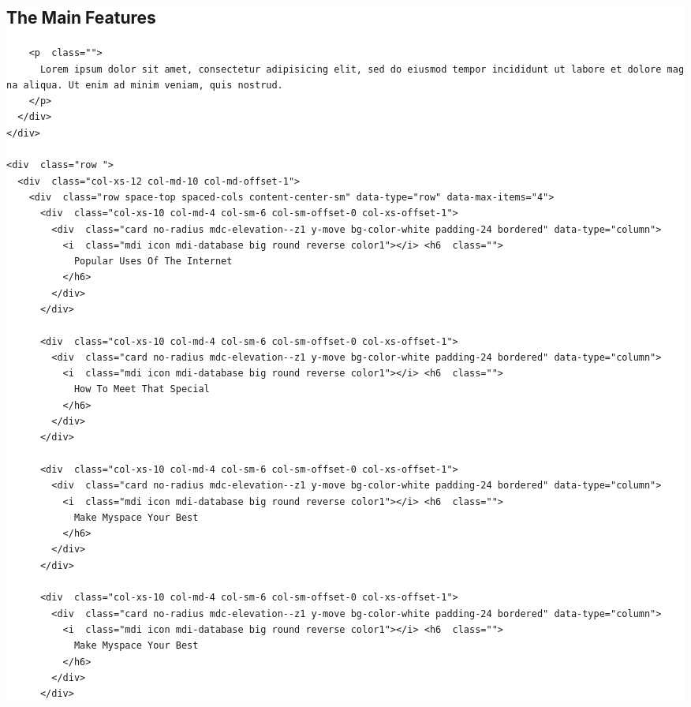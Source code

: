 



<div  id="features-2" style="background-color: #ffffff;" data-label="Features" data-id="features-10-materialis" data-export-id="features-10-materialis" data-category="features" class="features-10m content-section-spacing-large content-section">
  <div  class="gridContainer">
    <div  class="row">
      <div  class="section-title-col" data-type="column">
        <h2  class="">
          The Main Features
        </h2>
        
        <p  class="">
          Lorem ipsum dolor sit amet, consectetur adipisicing elit, sed do eiusmod tempor incididunt ut labore et dolore magna aliqua. Ut enim ad minim veniam, quis nostrud.
        </p>
      </div>
    </div>
    
    <div  class="row ">
      <div  class="col-xs-12 col-md-10 col-md-offset-1">
        <div  class="row space-top spaced-cols content-center-sm" data-type="row" data-max-items="4">
          <div  class="col-xs-10 col-md-4 col-sm-6 col-sm-offset-0 col-xs-offset-1">
            <div  class="card no-radius mdc-elevation--z1 y-move bg-color-white padding-24 bordered" data-type="column">
              <i  class="mdi icon mdi-database big round reverse color1"></i> <h6  class="">
                Popular Uses Of The Internet
              </h6>
            </div>
          </div>
          
          <div  class="col-xs-10 col-md-4 col-sm-6 col-sm-offset-0 col-xs-offset-1">
            <div  class="card no-radius mdc-elevation--z1 y-move bg-color-white padding-24 bordered" data-type="column">
              <i  class="mdi icon mdi-database big round reverse color1"></i> <h6  class="">
                How To Meet That Special
              </h6>
            </div>
          </div>
          
          <div  class="col-xs-10 col-md-4 col-sm-6 col-sm-offset-0 col-xs-offset-1">
            <div  class="card no-radius mdc-elevation--z1 y-move bg-color-white padding-24 bordered" data-type="column">
              <i  class="mdi icon mdi-database big round reverse color1"></i> <h6  class="">
                Make Myspace Your Best
              </h6>
            </div>
          </div>
          
          <div  class="col-xs-10 col-md-4 col-sm-6 col-sm-offset-0 col-xs-offset-1">
            <div  class="card no-radius mdc-elevation--z1 y-move bg-color-white padding-24 bordered" data-type="column">
              <i  class="mdi icon mdi-database big round reverse color1"></i> <h6  class="">
                Make Myspace Your Best
              </h6>
            </div>
          </div>
          